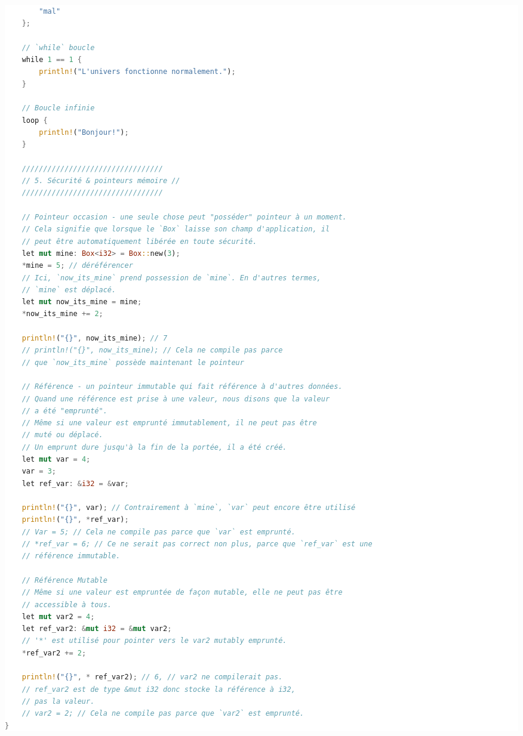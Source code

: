 ```rust
        "mal"
    };

    // `while` boucle
    while 1 == 1 {
        println!("L'univers fonctionne normalement.");
    }

    // Boucle infinie
    loop {
        println!("Bonjour!");
    }

    /////////////////////////////////
    // 5. Sécurité & pointeurs mémoire //
    /////////////////////////////////

    // Pointeur occasion - une seule chose peut "posséder" pointeur à un moment.
    // Cela signifie que lorsque le `Box` laisse son champ d'application, il
    // peut être automatiquement libérée en toute sécurité.
    let mut mine: Box<i32> = Box::new(3);
    *mine = 5; // déréférencer
    // Ici, `now_its_mine` prend possession de `mine`. En d'autres termes,
    // `mine` est déplacé.
    let mut now_its_mine = mine;
    *now_its_mine += 2;

    println!("{}", now_its_mine); // 7
    // println!("{}", now_its_mine); // Cela ne compile pas parce
    // que `now_its_mine` possède maintenant le pointeur

    // Référence - un pointeur immutable qui fait référence à d'autres données.
    // Quand une référence est prise à une valeur, nous disons que la valeur
    // a été "emprunté".
    // Même si une valeur est emprunté immutablement, il ne peut pas être
    // muté ou déplacé.
    // Un emprunt dure jusqu'à la fin de la portée, il a été créé.
    let mut var = 4;
    var = 3;
    let ref_var: &i32 = &var;

    println!("{}", var); // Contrairement à `mine`, `var` peut encore être utilisé
    println!("{}", *ref_var);
    // Var = 5; // Cela ne compile pas parce que `var` est emprunté.
    // *ref_var = 6; // Ce ne serait pas correct non plus, parce que `ref_var` est une
    // référence immutable.

    // Référence Mutable
    // Même si une valeur est empruntée de façon mutable, elle ne peut pas être
    // accessible à tous.
    let mut var2 = 4;
    let ref_var2: &mut i32 = &mut var2;
    // '*' est utilisé pour pointer vers le var2 mutably emprunté.
    *ref_var2 += 2;

    println!("{}", * ref_var2); // 6, // var2 ne compilerait pas.
    // ref_var2 est de type &mut i32 donc stocke la référence à i32,
    // pas la valeur.
    // var2 = 2; // Cela ne compile pas parce que `var2` est emprunté.
}
```

